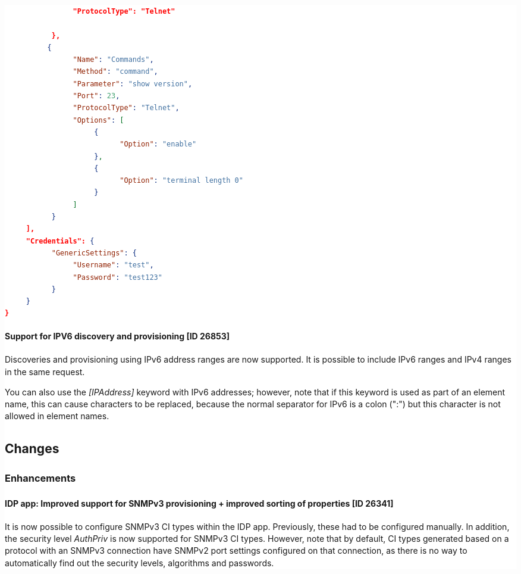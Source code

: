 ```json
                "ProtocolType": "Telnet"

           },
          {
                "Name": "Commands",
                "Method": "command",
                "Parameter": "show version",
                "Port": 23,
                "ProtocolType": "Telnet",
                "Options": [
                     {
                           "Option": "enable"
                     },
                     {
                           "Option": "terminal length 0"
                     }
                ]
           }
     ],
     "Credentials": {
           "GenericSettings": {
                "Username": "test",
                "Password": "test123"
           }
     }
}
```

#### Support for IPV6 discovery and provisioning \[ID 26853\]

Discoveries and provisioning using IPv6 address ranges are now supported. It is possible to include IPv6 ranges and IPv4 ranges in the same request.

You can also use the *\[IPAddress\]* keyword with IPv6 addresses; however, note that if this keyword is used as part of an element name, this can cause characters to be replaced, because the normal separator for IPv6 is a colon (":") but this character is not allowed in element names.

## Changes

### Enhancements

#### IDP app: Improved support for SNMPv3 provisioning + improved sorting of properties \[ID 26341\]

It is now possible to configure SNMPv3 CI types within the IDP app. Previously, these had to be configured manually. In addition, the security level *AuthPriv* is now supported for SNMPv3 CI types. However, note that by default, CI types generated based on a protocol with an SNMPv3 connection have SNMPv2 port settings configured on that connection, as there is no way to automatically find out the security levels, algorithms and passwords.

